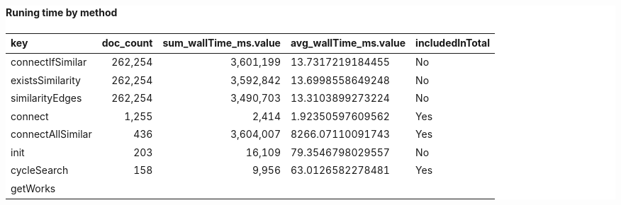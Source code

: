 #### Runing time by method 

<table class="table table-condensed" style="width: auto !important; ">
 <thead>
  <tr>
   <th style="text-align:left;"> key </th>
   <th style="text-align:right;"> doc_count </th>
   <th style="text-align:right;"> sum_wallTime_ms.value </th>
   <th style="text-align:left;"> avg_wallTime_ms.value </th>
   <th style="text-align:left;"> includedInTotal </th>
  </tr>
 </thead>
<tbody>
  <tr>
   <td style="text-align:left;"> connectIfSimilar </td>
   <td style="text-align:right;"> 262,254 </td>
   <td style="text-align:right;"> 3,601,199 </td>
   <td style="text-align:left;"> 13.7317219184455 </td>
   <td style="text-align:left;"> No </td>
  </tr>
  <tr>
   <td style="text-align:left;"> existsSimilarity </td>
   <td style="text-align:right;"> 262,254 </td>
   <td style="text-align:right;"> 3,592,842 </td>
   <td style="text-align:left;"> 13.6998558649248 </td>
   <td style="text-align:left;"> No </td>
  </tr>
  <tr>
   <td style="text-align:left;"> similarityEdges </td>
   <td style="text-align:right;"> 262,254 </td>
   <td style="text-align:right;"> 3,490,703 </td>
   <td style="text-align:left;"> 13.3103899273224 </td>
   <td style="text-align:left;"> No </td>
  </tr>
  <tr>
   <td style="text-align:left;"> connect </td>
   <td style="text-align:right;"> 1,255 </td>
   <td style="text-align:right;"> 2,414 </td>
   <td style="text-align:left;"> 1.92350597609562 </td>
   <td style="text-align:left;"> Yes </td>
  </tr>
  <tr>
   <td style="text-align:left;"> connectAllSimilar </td>
   <td style="text-align:right;"> 436 </td>
   <td style="text-align:right;"> 3,604,007 </td>
   <td style="text-align:left;"> 8266.07110091743 </td>
   <td style="text-align:left;"> Yes </td>
  </tr>
  <tr>
   <td style="text-align:left;"> init </td>
   <td style="text-align:right;"> 203 </td>
   <td style="text-align:right;"> 16,109 </td>
   <td style="text-align:left;"> 79.3546798029557 </td>
   <td style="text-align:left;"> No </td>
  </tr>
  <tr>
   <td style="text-align:left;"> cycleSearch </td>
   <td style="text-align:right;"> 158 </td>
   <td style="text-align:right;"> 9,956 </td>
   <td style="text-align:left;"> 63.0126582278481 </td>
   <td style="text-align:left;"> Yes </td>
  </tr>
  <tr>
   <td style="text-align:left;"> getWorks </td>